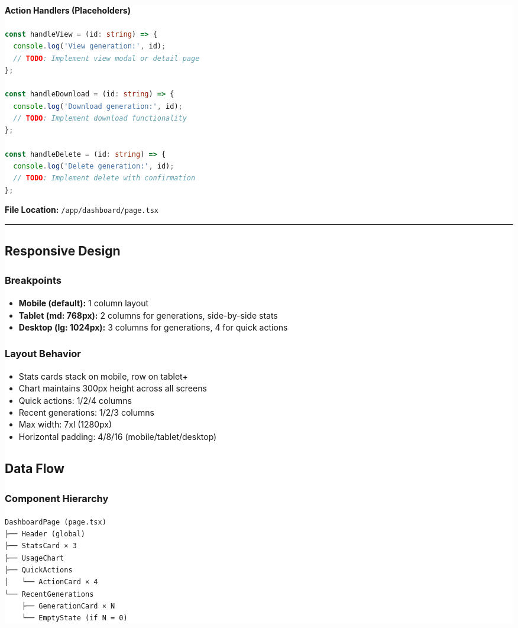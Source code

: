 #### Action Handlers (Placeholders)
```typescript
const handleView = (id: string) => {
  console.log('View generation:', id);
  // TODO: Implement view modal or detail page
};

const handleDownload = (id: string) => {
  console.log('Download generation:', id);
  // TODO: Implement download functionality
};

const handleDelete = (id: string) => {
  console.log('Delete generation:', id);
  // TODO: Implement delete with confirmation
};
```

**File Location:** `/app/dashboard/page.tsx`

---

## Responsive Design

### Breakpoints
- **Mobile (default):** 1 column layout
- **Tablet (md: 768px):** 2 columns for generations, side-by-side stats
- **Desktop (lg: 1024px):** 3 columns for generations, 4 for quick actions

### Layout Behavior
- Stats cards stack on mobile, row on tablet+
- Chart maintains 300px height across all screens
- Quick actions: 1/2/4 columns
- Recent generations: 1/2/3 columns
- Max width: 7xl (1280px)
- Horizontal padding: 4/8/16 (mobile/tablet/desktop)

## Data Flow

### Component Hierarchy
```
DashboardPage (page.tsx)
├── Header (global)
├── StatsCard × 3
├── UsageChart
├── QuickActions
│   └── ActionCard × 4
└── RecentGenerations
    ├── GenerationCard × N
    └── EmptyState (if N = 0)
```
